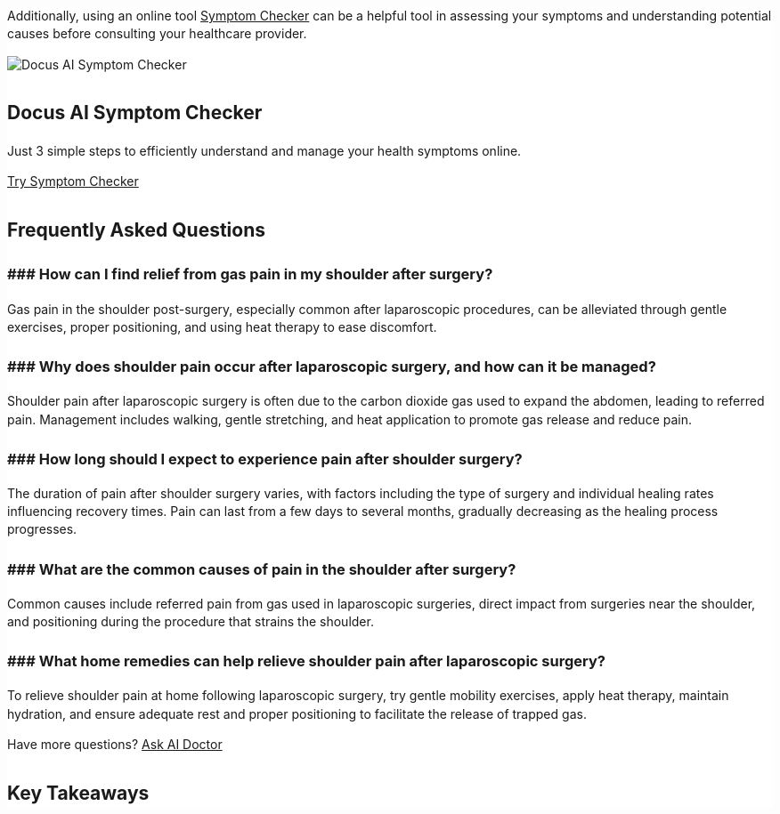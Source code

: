 
Additionally, using an online tool [Symptom Checker](https://docus.ai/symptom-checker/symptom-checker-for-adults/shoulder-pain) can be a helpful tool in assessing your symptoms and understanding potential causes before consulting your healthcare provider.

![Docus AI Symptom Checker](https://docus.ai/_next/image?url=%2Fimages%2Fdark-assistant.png&w=3840&q=100)

## Docus AI Symptom Checker

Just 3 simple steps to efficiently understand and manage your health symptoms online.

[Try Symptom Checker](https://docus.ai/symptom-checker)

## Frequently Asked Questions

### \#\#\# How can I find relief from gas pain in my shoulder after surgery?

Gas pain in the shoulder post-surgery, especially common after laparoscopic procedures, can be alleviated through gentle exercises, proper positioning, and using heat therapy to ease discomfort.

### \#\#\# Why does shoulder pain occur after laparoscopic surgery, and how can it be managed?

Shoulder pain after laparoscopic surgery is often due to the carbon dioxide gas used to expand the abdomen, leading to referred pain. Management includes walking, gentle stretching, and heat application to promote gas release and reduce pain.

### \#\#\# How long should I expect to experience pain after shoulder surgery?

The duration of pain after shoulder surgery varies, with factors including the type of surgery and individual healing rates influencing recovery times. Pain can last from a few days to several months, gradually decreasing as the healing process progresses.

### \#\#\# What are the common causes of pain in the shoulder after surgery?

Common causes include referred pain from gas used in laparoscopic surgeries, direct impact from surgeries near the shoulder, and positioning during the procedure that strains the shoulder.

### \#\#\# What home remedies can help relieve shoulder pain after laparoscopic surgery?

To relieve shoulder pain at home following laparoscopic surgery, try gentle mobility exercises, apply heat therapy, maintain hydration, and ensure adequate rest and proper positioning to facilitate the release of trapped gas.

Have more questions? [Ask AI Doctor](https://docus.ai/symptoms-guide/shoulder-pain-after-surgery#ask-your-question)

## Key Takeaways
